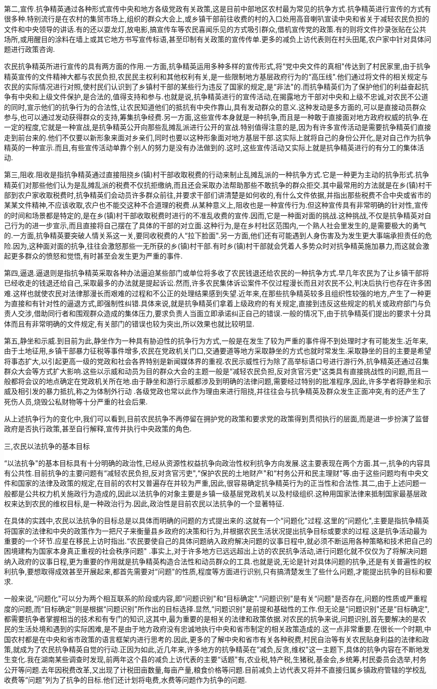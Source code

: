 

第二,宣传.抗争精英通过各种形式宣传中央和地方各级党政有关政策,这是目前中部地区农村最为常见的抗争方式.抗争精英进行宣传的方式有很多种.特别流行是在农村的集贸市场上,组织的群众大会上,或乡镇干部前往收费的村的入口处用高音喇叭宣读中央和省关于减轻农民负担的文件和中央领导的讲话.有的还以耍龙灯,放电影,搞宣传车等农民喜闻乐见的方式吸引群众,借机宣传党的政策.有的则将文件抄录张贴在公共场所,或用醒目的涂料在墙上或其它地方书写宣传标语,甚至印制有关政策的宣传传单.更多的减负上访代表则在村头田尾,农户家中针对具体问题进行政策咨询.



农民抗争精英所进行宣传的具有两方面的作用.一方面,抗争精英运用多种多样的宣传形式,将“党中央文件的真相"传达到了村民家里,由于抗争精英宣传的文件精神大都与农民负担,农民民主权利和其他权利有关,是一些限制地方基层政府行为的“高压线".他们通过将文件的相关规定与农民的实际情况进行对照,使村民们认识到了乡镇村干部的某些行为违反了国家的规定,是“非法"的.而抗争精英们为了保护他们的利益奋起抗争有中央和上级文件保护,是合法的,值得支持和参与.也就是说,抗争精英进行的宣传活动,在揭露地方干部对中央和上级不忠诚,对农民不公道的同时,宣示他们的抗争行为的合法性,让农民知道他们的抵抗有中央作靠山,具有发动群众的意义.这种发动是多方面的,可以是直接动员群众参与,也可以通过发动获得群众的支持,筹集抗争经费.另一方面,这些宣传本身就是一种抗争,而且是一种敢于直接面对地方政府权威的抗争.在一定的程度,它就是一种宣战,是抗争精英公开向那些乱摊乱派进行公开的宣战.特别值得注意的是,因为有许多宣传活动是需要抗争精英们直接走到前台来的.他们不仅要以新形象来面对乡亲们,同时也要以这种形象面对地方基层干部.这实际上就将自己的身份公开化,是对自己作为抗争精英的一种宣示.而且,有些宣传活动单靠个别人的努力是没有办法做到的.这时,这些宣传活动又实际上就是抗争精英进行的有分工的集体活动.



第三,阻收.阻收是指抗争精英通过直接阻挠乡(镇)村干部收取税费的行动来制止乱摊乱派的一种抗争方式.它是一种更为主动的抗争形式.抗争精英们对那些他们认为是乱摊乱派的税费不仅抗拒缴纳,而且还会采取办法帮助那些不敢抗争的群众拒交.其中最常用的方法就是在乡(镇)村干部到农户家收取税费时,抗争精英们会动员许多群众前往,并要求干部们讲清楚是如何收的,有什么文件依据,并指出那些税费不合中央或省市的某某文件精神,不应该收取,农户也不能交这种不合道理的税费.从某种意义上,阻收也是一种宣传行为.但这种宣传具有非常明确的针对性,宣传的时间和场景都是特定的,是在乡(镇)村干部收取税费时进行的不准乱收费的宣传.因而,它是一种面对面的挑战.这种挑战,不仅是抗争精英对自己行为的进一步宣示,而且直接将自己摆在了具体的干部的对立面.这种行为,是在乡村社区范围内,一个熟人社会里发生的,是需要极大的勇气的.一方面,抗争精英要突破人情关系这一关,要同收税费的人“拉下脸面".另一方面,他们还有可能遇到人身伤害及为发生更大事端承担责任的危险.因为,这种面对面的抗争,往往会激怒那些一无所获的乡(镇)村干部.有时乡(镇)村干部就会凭着人多势众时对抗争精英施加暴力,而这就会激起更多群众的愤怒和觉悟,有时甚至会发生更为严重的事件.



第四,逼退.逼退则是指抗争精英采取各种办法逼迫某些部门或单位将多收了农民钱退还给农民的一种抗争方式.早几年农民为了让乡镇干部将已经收走的钱退还给自己,采取最多的办法就是提起诉讼.然而,许多农民集体诉讼案件不仅过程漫长而且对农民不公,判决后执行也存在许多困难.这样也就使农民对法律那漫长而艰难的过程和不公正的处理结果感到失望.近年来,在那些抗争精英较多且组织性较强的地方,产生了一种更为直接和有针对性的逼退方式,即强制性纠错.具体来说,就是抗争精英们拿着上级政府的有关规定,直接到违反这些规定的机关或政府部门与负责人交涉,借助同行者和围观群众造成的集体压力,要求负责人当面立即承诺纠正自己的错误.一般的情况下,由于抗争精英们提出的要求十分具体而且有非常明确的文件规定,有关部门的错误也较为突出,所以效果也就比较明显.



第五,静坐和示威.到目前为此,静坐作为一种具有胁迫性的抗争行为方式,一般是在发生了较为严重的事件得不到处理时才有可能发生.近年来,由于土地征用,乡镇干部暴力征税等事件增多,农民在党政机关门口,交通要道等地方采取静坐的方式也就时常发生.采取静坐的目的主要是希望将事态扩大,以引起更高一级的党政和社会各界特别是新闻媒体界的重视.农民示威性行为除了高举标语口号进行游行外,抗争精英还通过召集群众大会等方式扩大影响.这些以示威和动员为目的群众大会的主题一般是“减轻农民负担,反对贪官污吏"这类具有直接挑战性的问题,而且一般都将会议的地点确定在党政机关所在地.由于静坐和游行示威都涉及到明确的法律问题,需要经过特别的批准程序,因此,许多学者将静坐和示威及相引发的暴力抵抗,称之为体制外行动 .各级党政也常以此作为理由来进行阻挠,并往往会与抗争精英及群众发生正面冲突,有的还产生了死伤人员,烧毁公私财物等十分严重的社会后果.



从上述抗争行为的变化中,我们可以看到,目前农民抗争不再停留在拥护党的政策和要求党的政策得到贯彻执行的层面,而是进一步扮演了监督政府是否执行政策,甚至自行解释,宣传并执行中央政策的角色.



三,农民以法抗争的基本目标



“以法抗争"的基本目标具有十分明确的政治性,已经从资源性权益抗争向政治性权利抗争方向发展.这主要表现在两个方面.其一,抗争的内容具有公共性.目前抗争的主要问题有“减轻农民负担,反对贪官污吏",“保护农民的土地财产"和“村务公开和民主理财"等.由于这些问题均有中央文件和国家的法律及政策的规定,在目前的农村又普遍存在并较为严重,因此,很容易确定抗争精英行为的正当性和合法性.其二,由于上述问题一般都是公共权力机关施政行为造成的,因此以法抗争的对象主要是乡镇一级基层党政机关以及村级组织.这种用国家法律来抵制国家最基层政权来达到农民的维权目标,是一种政治行为.因此,政治性是目前农民以法抗争的一个显著特征.



在具体的实践中,农民以法抗争的目标总是以具体而明确的问题的方式提出来的.这就有一个“问题化"过程.这里的“问题化",主要是指抗争精英将国家的法律和中央的政策作为一把尺子来衡量县乡政府的决策和行为,并根据农民生活状况提出抗争目标或要求的过程.这是抗争活动最为重要的一个环节.应星在移民上访时指出.“农民要使自己的具体问题纳入政府解决问题的议事日程中,就必须不断运用各种策略和技术把自己的困境建构为国家本身真正重视的社会秩序问题" .事实上,对于许多地方已远远超出上访的农民抗争活动,进行问题化就不仅仅为了将解决问题纳入政府的议事日程,更为重要的作用就是抗争精英构造合法性和动员群众的工具.也就是说,无论是针对具体问题的抗争,还是有关普遍性的权利抗争,要想取得成效甚至开展起来,都首先需要对“问题"的性质,程度等方面进行识别,只有搞清楚发生了些什么问题,才能提出抗争的目标和要求.



一般来说,“问题化"可以分为两个相互联系的阶段或内容,即“问题识别"和“目标确定".“问题识别"是有关“问题"是否存在,问题的性质或严重程度的问题,而“目标确定"则是根据“问题识别"所作出的目标选择.显然,“问题识别"是前提和基础性的工作.但无论是“问题识别"还是“目标确定",都需要抗争者掌握相当的技术和有专门的知识,这其中,最为重要的是相关的法律和政策依据.对农民的抗争来说,问题识别,首先要解决的是农民的生活处境和遇到的实际困难,是不是由于地方政府没有忠诚地执行中央和省市制定的相关政策造成的.这一点非常重要.在很长一个时期,中国农村都是在中央和省市政策的语言框架内进行思考的.因此,更多的了解中央和省市有关各种税费,村民自治等有关农民贴身利益的法律和政策,就成为了农民抗争精英自觉的行动.正因为如此,近几年来,许多地方的抗争精英在“减负,反贪,维权"这一主题下,具体的抗争内容在不断地发生变化.我在湖南某些调查时发现,前两年这个县的减负上访代表的主要“话题"有,农业税,特产税,生猪税,基金会,乡统筹,村民委员会选举,村务公开等问题.去年因税费改革,又出现了计税田亩数量,每亩产量,粮食价格等问题.目前减负上访代表又将并不直接归属乡镇政府管辖的学校乱收费等“问题"列为了抗争的目标.他们还计划将电费,水费等问题作为抗争的问题.
